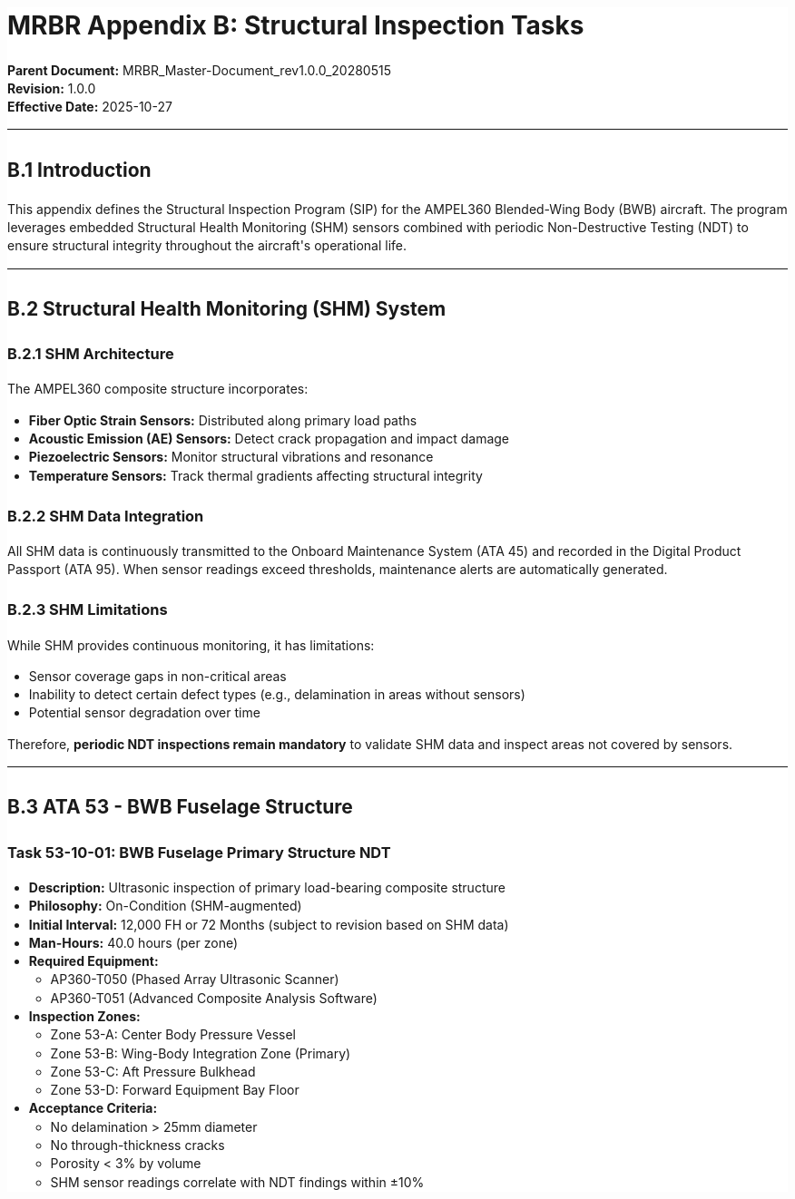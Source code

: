 # MRBR Appendix B: Structural Inspection Tasks
**Parent Document:** MRBR_Master-Document_rev1.0.0_20280515  
**Revision:** 1.0.0  
**Effective Date:** 2025-10-27

---

## B.1 Introduction
This appendix defines the Structural Inspection Program (SIP) for the AMPEL360 Blended-Wing Body (BWB) aircraft. The program leverages embedded Structural Health Monitoring (SHM) sensors combined with periodic Non-Destructive Testing (NDT) to ensure structural integrity throughout the aircraft's operational life.

---

## B.2 Structural Health Monitoring (SHM) System

### B.2.1 SHM Architecture
The AMPEL360 composite structure incorporates:
- **Fiber Optic Strain Sensors:** Distributed along primary load paths
- **Acoustic Emission (AE) Sensors:** Detect crack propagation and impact damage
- **Piezoelectric Sensors:** Monitor structural vibrations and resonance
- **Temperature Sensors:** Track thermal gradients affecting structural integrity

### B.2.2 SHM Data Integration
All SHM data is continuously transmitted to the Onboard Maintenance System (ATA 45) and recorded in the Digital Product Passport (ATA 95). When sensor readings exceed thresholds, maintenance alerts are automatically generated.

### B.2.3 SHM Limitations
While SHM provides continuous monitoring, it has limitations:
- Sensor coverage gaps in non-critical areas
- Inability to detect certain defect types (e.g., delamination in areas without sensors)
- Potential sensor degradation over time

Therefore, **periodic NDT inspections remain mandatory** to validate SHM data and inspect areas not covered by sensors.

---

## B.3 ATA 53 - BWB Fuselage Structure

### Task 53-10-01: BWB Fuselage Primary Structure NDT
- **Description:** Ultrasonic inspection of primary load-bearing composite structure
- **Philosophy:** On-Condition (SHM-augmented)
- **Initial Interval:** 12,000 FH or 72 Months (subject to revision based on SHM data)
- **Man-Hours:** 40.0 hours (per zone)
- **Required Equipment:** 
  - AP360-T050 (Phased Array Ultrasonic Scanner)
  - AP360-T051 (Advanced Composite Analysis Software)
- **Inspection Zones:**
  - Zone 53-A: Center Body Pressure Vessel
  - Zone 53-B: Wing-Body Integration Zone (Primary)
  - Zone 53-C: Aft Pressure Bulkhead
  - Zone 53-D: Forward Equipment Bay Floor
- **Acceptance Criteria:**
  - No delamination > 25mm diameter
  - No through-thickness cracks
  - Porosity < 3% by volume
  - SHM sensor readings correlate with NDT findings within ±10%
